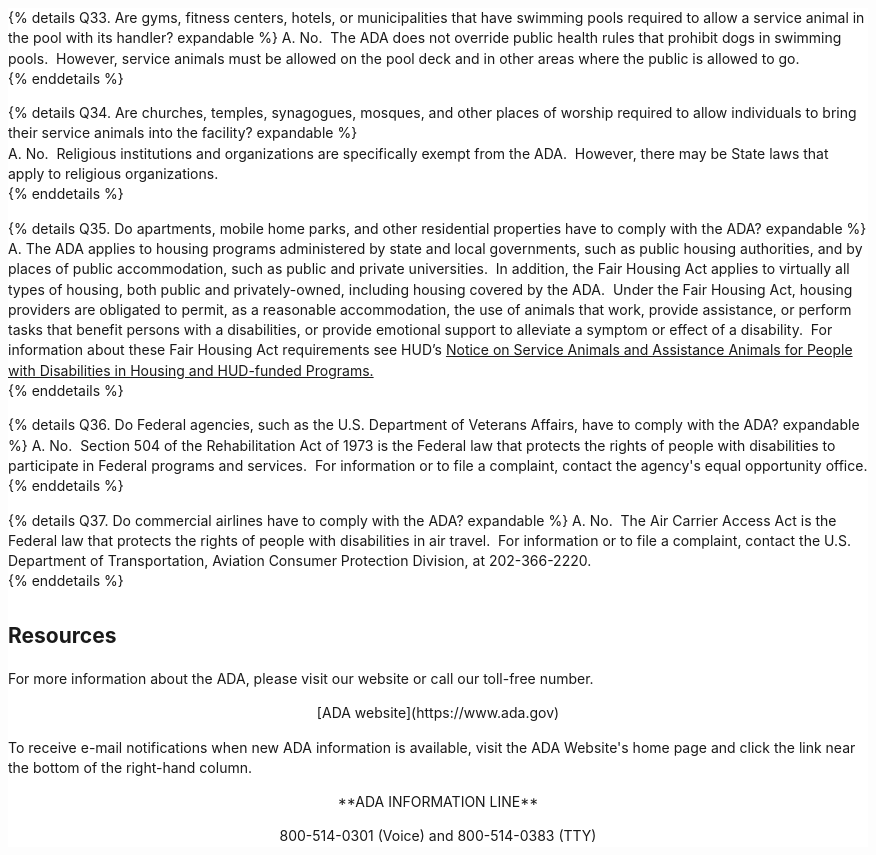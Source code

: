 {% details Q33. Are gyms, fitness centers, hotels, or municipalities that have swimming pools required to allow a service animal in the pool with its handler? expandable %}
A. No.  The ADA does not override public health rules that prohibit dogs in swimming pools.  However, service animals must be allowed on the pool deck and in other areas where the public is allowed to go.  
{% enddetails %}

{% details Q34. Are churches, temples, synagogues, mosques, and other places of worship required to allow individuals to bring their service animals into the facility? expandable %}  
A. No.  Religious institutions and organizations are specifically exempt from the ADA.  However, there may be State laws that apply to religious organizations.  
{% enddetails %}

{% details Q35. Do apartments, mobile home parks, and other residential properties have to comply with the ADA? expandable %}  
A. The ADA applies to housing programs administered by state and local governments, such as public housing authorities, and by places of public accommodation, such as public and private universities.  In addition, the Fair Housing Act applies to virtually all types of housing, both public and privately-owned, including housing covered by the ADA.  Under the Fair Housing Act, housing providers are obligated to permit, as a reasonable accommodation, the use of animals that work, provide assistance, or perform tasks that benefit persons with a disabilities, or provide emotional support to alleviate a symptom or effect of a disability.  For information about these Fair Housing Act requirements see HUD’s [Notice on Service Animals and Assistance Animals for People with Disabilities in Housing and HUD-funded Programs.](https://www.hud.gov/program_offices/fair_housing_equal_opp/assistance_animals)  
{% enddetails %}

{% details Q36. Do Federal agencies, such as the U.S. Department of Veterans Affairs, have to comply with the ADA? expandable %}
A. No.  Section 504 of the Rehabilitation Act of 1973 is the Federal law that protects the rights of people with disabilities to participate in Federal programs and services.  For information or to file a complaint, contact the agency's equal opportunity office.  
{% enddetails %}

{% details Q37. Do commercial airlines have to comply with the ADA? expandable %}
A. No.  The Air Carrier Access Act is the Federal law that protects the rights of people with disabilities in air travel.  For information or to file a complaint, contact the U.S. Department of Transportation, Aviation Consumer Protection Division, at 202-366-2220.  
{% enddetails %}

## Resources  

For more information about the ADA, please visit our website or call our toll-free number.  

<div align="center">
[ADA website](https://www.ada.gov)
</div>

To receive e-mail notifications when new ADA information is available, visit the ADA Website's home page and click the link near the bottom of the right-hand column.  
<div align="center">
**ADA INFORMATION LINE**  

800-514-0301 (Voice) and 800-514-0383 (TTY)  
